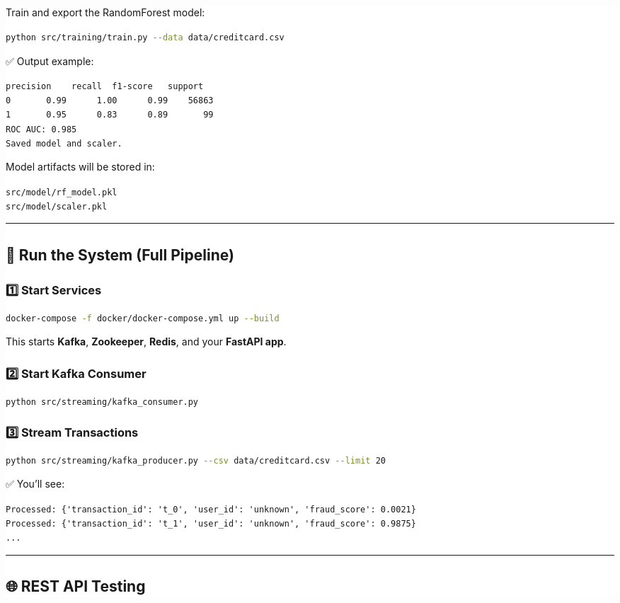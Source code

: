 Train and export the RandomForest model:

```bash
python src/training/train.py --data data/creditcard.csv
```

✅ Output example:

```
precision    recall  f1-score   support
0       0.99      1.00      0.99    56863
1       0.95      0.83      0.89       99
ROC AUC: 0.985
Saved model and scaler.
```

Model artifacts will be stored in:

```
src/model/rf_model.pkl
src/model/scaler.pkl
```

---

## 🚀 Run the System (Full Pipeline)

### 1️⃣ Start Services

```bash
docker-compose -f docker/docker-compose.yml up --build
```

This starts **Kafka**, **Zookeeper**, **Redis**, and your **FastAPI app**.

### 2️⃣ Start Kafka Consumer

```bash
python src/streaming/kafka_consumer.py
```

### 3️⃣ Stream Transactions

```bash
python src/streaming/kafka_producer.py --csv data/creditcard.csv --limit 20
```

✅ You’ll see:

```
Processed: {'transaction_id': 't_0', 'user_id': 'unknown', 'fraud_score': 0.0021}
Processed: {'transaction_id': 't_1', 'user_id': 'unknown', 'fraud_score': 0.9875}
...
```

---

## 🌐 REST API Testing
